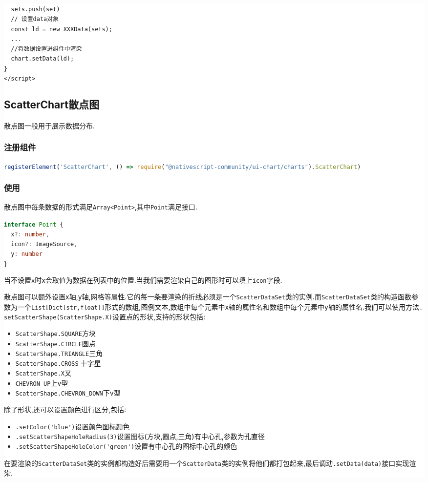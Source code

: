 ```vue
  sets.push(set)
  // 设置data对象
  const ld = new XXXData(sets);
  ...
  //将数据设置进组件中渲染
  chart.setData(ld);
}
</script>
```

## ScatterChart散点图

散点图一般用于展示数据分布.

### 注册组件

```ts
registerElement('ScatterChart', () => require("@nativescript-community/ui-chart/charts").ScatterChart)
```

### 使用

散点图中每条数据的形式满足`Array<Point>`,其中`Point`满足接口.

```ts
interface Point {
  x?: number,
  icon?: ImageSource,
  y: number
}
```

当不设置`x`时x会取值为数据在列表中的位置.当我们需要渲染自己的图形时可以填上`icon`字段.

散点图可以额外设置x轴,y轴,网格等属性.它的每一条要渲染的折线必须是一个`ScatterDataSet`类的实例.而`ScatterDataSet`类的构造函数参数为一个`List[Dict[str,float]]`形式的数组,图例文本,数组中每个元素中x轴的属性名和数组中每个元素中y轴的属性名.我们可以使用方法`.setScatterShape(ScatterShape.X)`设置点的形状,支持的形状包括:

+ `ScatterShape.SQUARE`方块
+ `ScatterShape.CIRCLE`圆点
+ `ScatterShape.TRIANGLE`三角
+ `ScatterShape.CROSS` 十字星
+ `ScatterShape.X`叉
+ `CHEVRON_UP`上v型
+ `ScatterShape.CHEVRON_DOWN`下v型

除了形状,还可以设置颜色进行区分,包括:

+ `.setColor('blue')`设置颜色图标颜色
+ `.setScatterShapeHoleRadius(3)`设置图标(方块,圆点,三角)有中心孔,参数为孔直径
+ `.setScatterShapeHoleColor('green')`设置有中心孔的图标中心孔的颜色

在要渲染的`ScatterDataSet`类的实例都构造好后需要用一个`ScatterData`类的实例将他们都打包起来,最后调动`.setData(data)`接口实现渲染.
